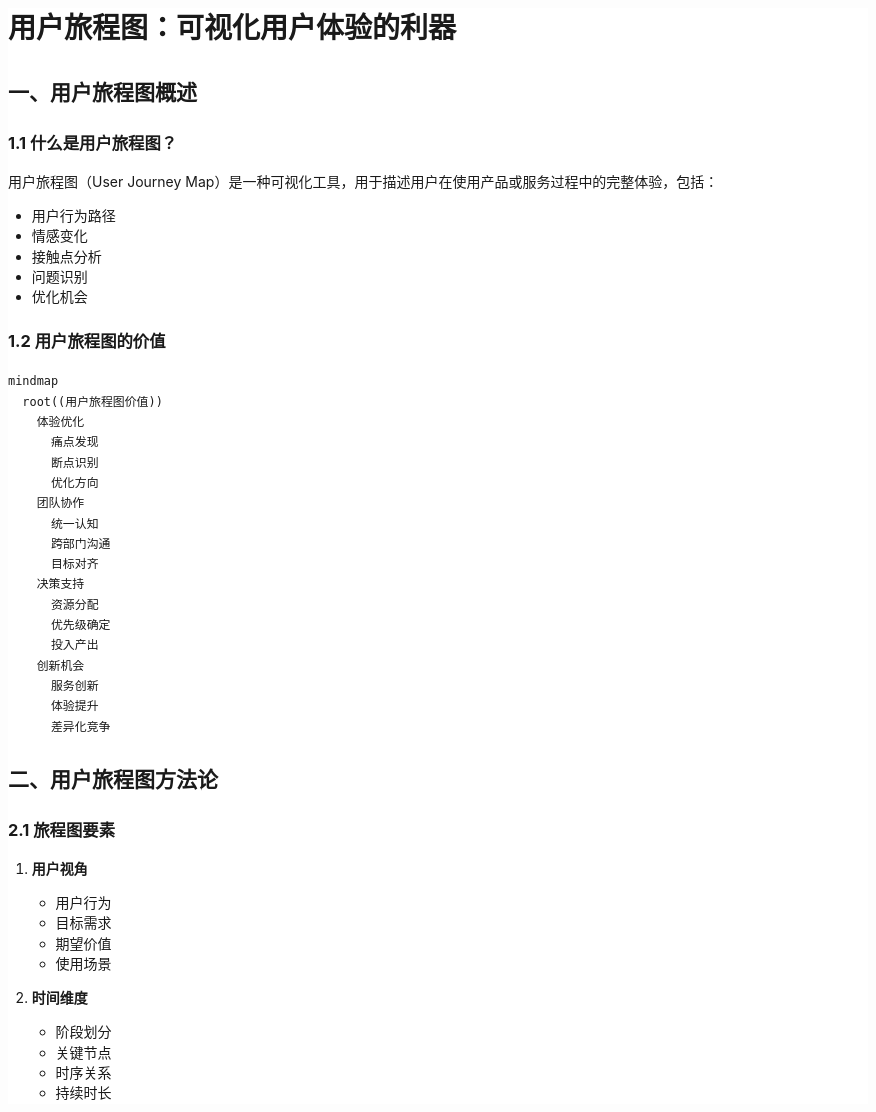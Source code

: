 # 用户旅程图：可视化用户体验的利器

## 一、用户旅程图概述

### 1.1 什么是用户旅程图？

用户旅程图（User Journey Map）是一种可视化工具，用于描述用户在使用产品或服务过程中的完整体验，包括：
- 用户行为路径
- 情感变化
- 接触点分析
- 问题识别
- 优化机会

### 1.2 用户旅程图的价值

```mermaid
mindmap
  root((用户旅程图价值))
    体验优化
      痛点发现
      断点识别
      优化方向
    团队协作
      统一认知
      跨部门沟通
      目标对齐
    决策支持
      资源分配
      优先级确定
      投入产出
    创新机会
      服务创新
      体验提升
      差异化竞争
```

## 二、用户旅程图方法论

### 2.1 旅程图要素

1. **用户视角**
   - 用户行为
   - 目标需求
   - 期望价值
   - 使用场景

2. **时间维度**
   - 阶段划分
   - 关键节点
   - 时序关系
   - 持续时长
